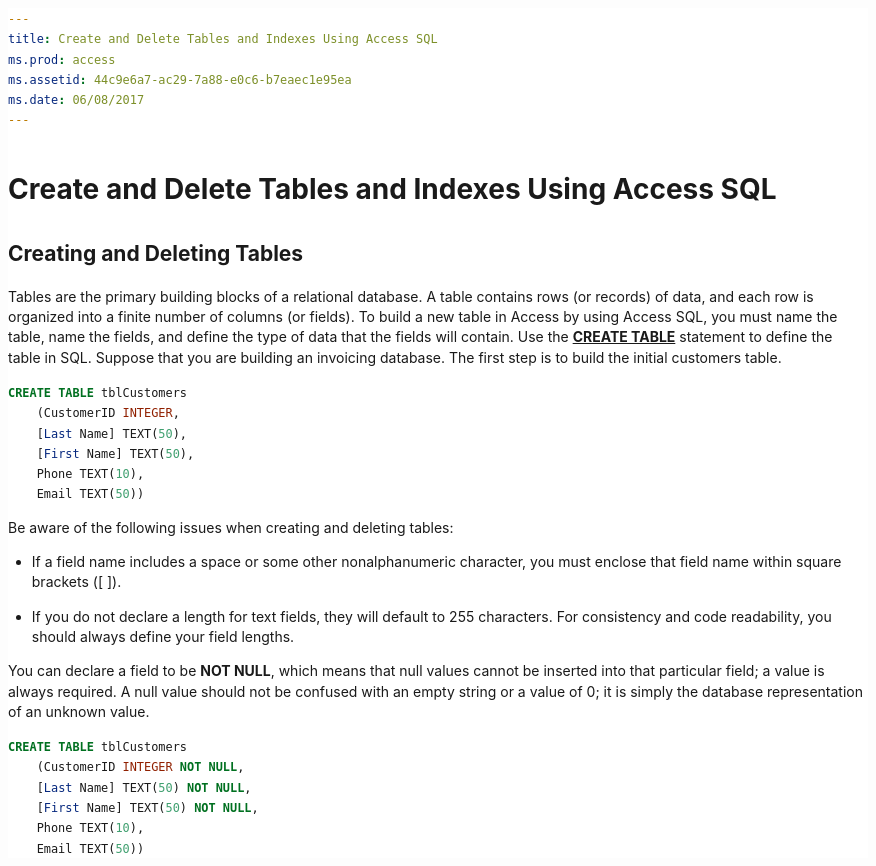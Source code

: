 ```yaml
---
title: Create and Delete Tables and Indexes Using Access SQL
ms.prod: access
ms.assetid: 44c9e6a7-ac29-7a88-e0c6-b7eaec1e95ea
ms.date: 06/08/2017
---
```



# Create and Delete Tables and Indexes Using Access SQL

## Creating and Deleting Tables

Tables are the primary building blocks of a relational database. A table contains rows (or records) of data, and each row is organized into a finite number of columns (or fields). To build a new table in Access by using Access SQL, you must name the table, name the fields, and define the type of data that the fields will contain. Use the **[CREATE TABLE](../../../api/overview/Access.md)** statement to define the table in SQL. Suppose that you are building an invoicing database. The first step is to build the initial customers table.


```sql
CREATE TABLE tblCustomers  
    (CustomerID INTEGER, 
    [Last Name] TEXT(50), 
    [First Name] TEXT(50), 
    Phone TEXT(10), 
    Email TEXT(50)) 

```

Be aware of the following issues when creating and deleting tables:


- If a field name includes a space or some other nonalphanumeric character, you must enclose that field name within square brackets ([ ]). 
    
- If you do not declare a length for text fields, they will default to 255 characters. For consistency and code readability, you should always define your field lengths. 
    
You can declare a field to be **NOT NULL**, which means that null values cannot be inserted into that particular field; a value is always required. A null value should not be confused with an empty string or a value of 0; it is simply the database representation of an unknown value.




```sql
CREATE TABLE tblCustomers  
    (CustomerID INTEGER NOT NULL, 
    [Last Name] TEXT(50) NOT NULL, 
    [First Name] TEXT(50) NOT NULL, 
    Phone TEXT(10), 
    Email TEXT(50)) 

```

